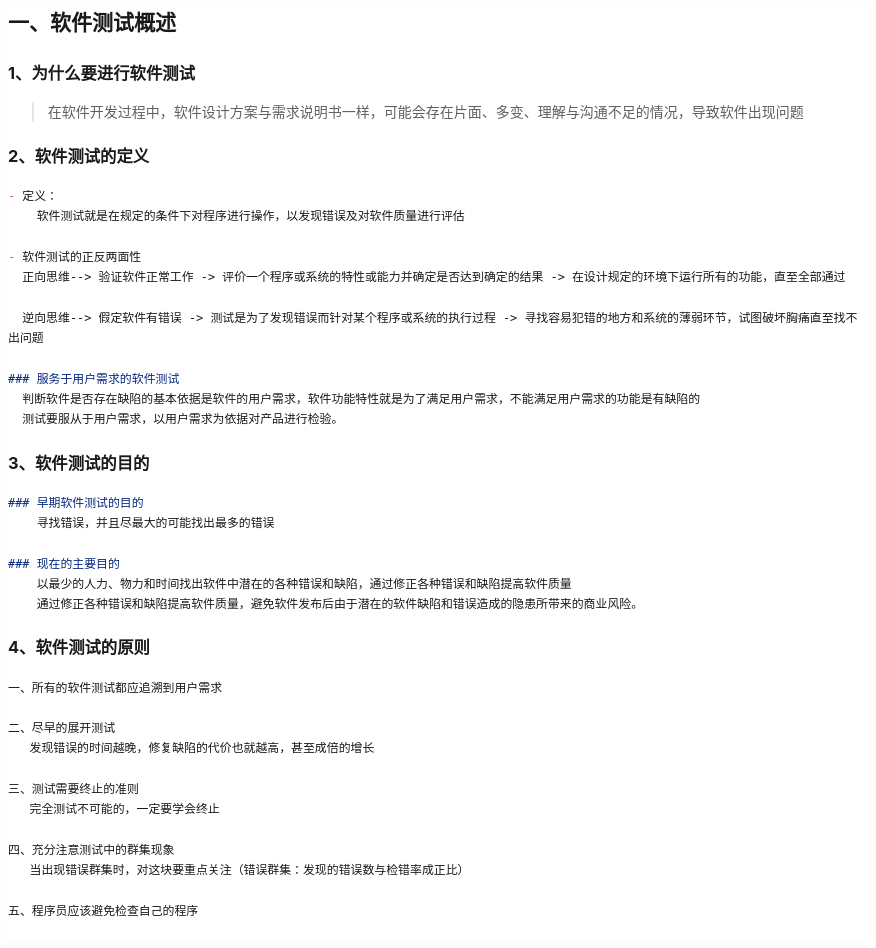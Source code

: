 ## 一、软件测试概述

### 1、为什么要进行软件测试

> 在软件开发过程中，软件设计方案与需求说明书一样，可能会存在片面、多变、理解与沟通不足的情况，导致软件出现问题



### 2、软件测试的定义

```markdown
- 定义：
    软件测试就是在规定的条件下对程序进行操作，以发现错误及对软件质量进行评估
    
- 软件测试的正反两面性
  正向思维--> 验证软件正常工作 -> 评价一个程序或系统的特性或能力并确定是否达到确定的结果 -> 在设计规定的环境下运行所有的功能，直至全部通过
  
  逆向思维--> 假定软件有错误 -> 测试是为了发现错误而针对某个程序或系统的执行过程 -> 寻找容易犯错的地方和系统的薄弱环节，试图破坏胸痛直至找不出问题
  
### 服务于用户需求的软件测试
  判断软件是否存在缺陷的基本依据是软件的用户需求，软件功能特性就是为了满足用户需求，不能满足用户需求的功能是有缺陷的
  测试要服从于用户需求，以用户需求为依据对产品进行检验。
```



### 3、软件测试的目的

```markdown
### 早期软件测试的目的
    寻找错误，并且尽最大的可能找出最多的错误
    
### 现在的主要目的
    以最少的人力、物力和时间找出软件中潜在的各种错误和缺陷，通过修正各种错误和缺陷提高软件质量
    通过修正各种错误和缺陷提高软件质量，避免软件发布后由于潜在的软件缺陷和错误造成的隐患所带来的商业风险。
```



### 4、软件测试的原则

```mardkdown
一、所有的软件测试都应追溯到用户需求

二、尽早的展开测试
   发现错误的时间越晚，修复缺陷的代价也就越高，甚至成倍的增长
   
三、测试需要终止的准则
   完全测试不可能的，一定要学会终止
   
四、充分注意测试中的群集现象
   当出现错误群集时，对这块要重点关注（错误群集：发现的错误数与检错率成正比）
   
五、程序员应该避免检查自己的程序
   
```
